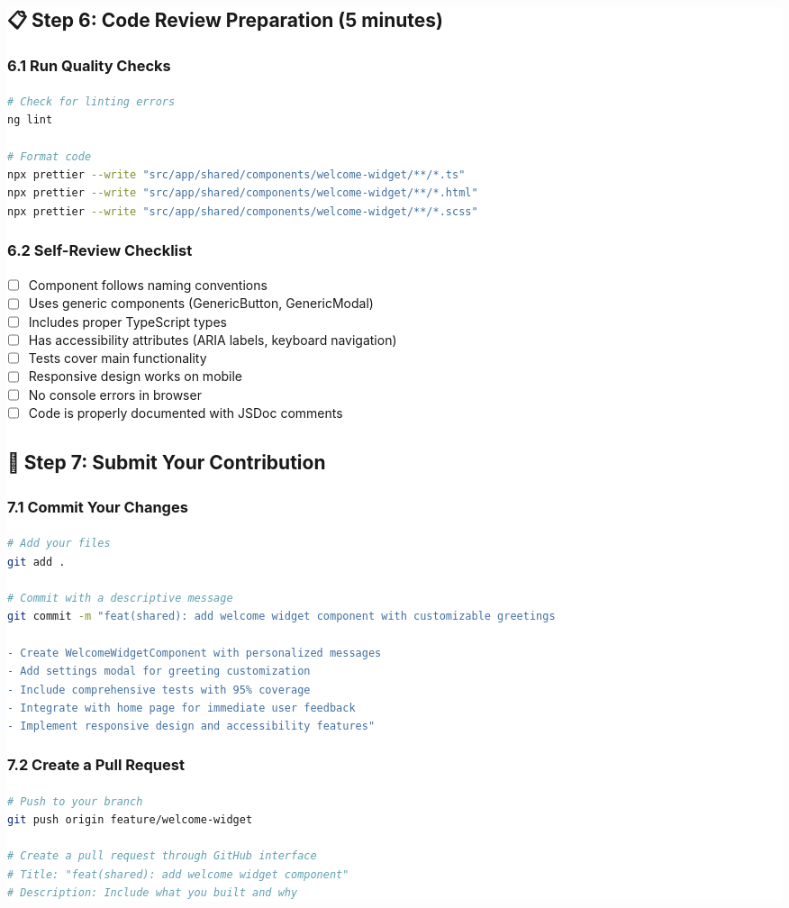 ## 📋 Step 6: Code Review Preparation (5 minutes)

### 6.1 Run Quality Checks

```bash
# Check for linting errors
ng lint

# Format code
npx prettier --write "src/app/shared/components/welcome-widget/**/*.ts"
npx prettier --write "src/app/shared/components/welcome-widget/**/*.html"
npx prettier --write "src/app/shared/components/welcome-widget/**/*.scss"
```

### 6.2 Self-Review Checklist

- [ ] Component follows naming conventions
- [ ] Uses generic components (GenericButton, GenericModal)
- [ ] Includes proper TypeScript types
- [ ] Has accessibility attributes (ARIA labels, keyboard navigation)
- [ ] Tests cover main functionality
- [ ] Responsive design works on mobile
- [ ] No console errors in browser
- [ ] Code is properly documented with JSDoc comments

## 🎯 Step 7: Submit Your Contribution

### 7.1 Commit Your Changes

```bash
# Add your files
git add .

# Commit with a descriptive message
git commit -m "feat(shared): add welcome widget component with customizable greetings

- Create WelcomeWidgetComponent with personalized messages
- Add settings modal for greeting customization
- Include comprehensive tests with 95% coverage
- Integrate with home page for immediate user feedback
- Implement responsive design and accessibility features"
```

### 7.2 Create a Pull Request

```bash
# Push to your branch
git push origin feature/welcome-widget

# Create a pull request through GitHub interface
# Title: "feat(shared): add welcome widget component"
# Description: Include what you built and why
```
